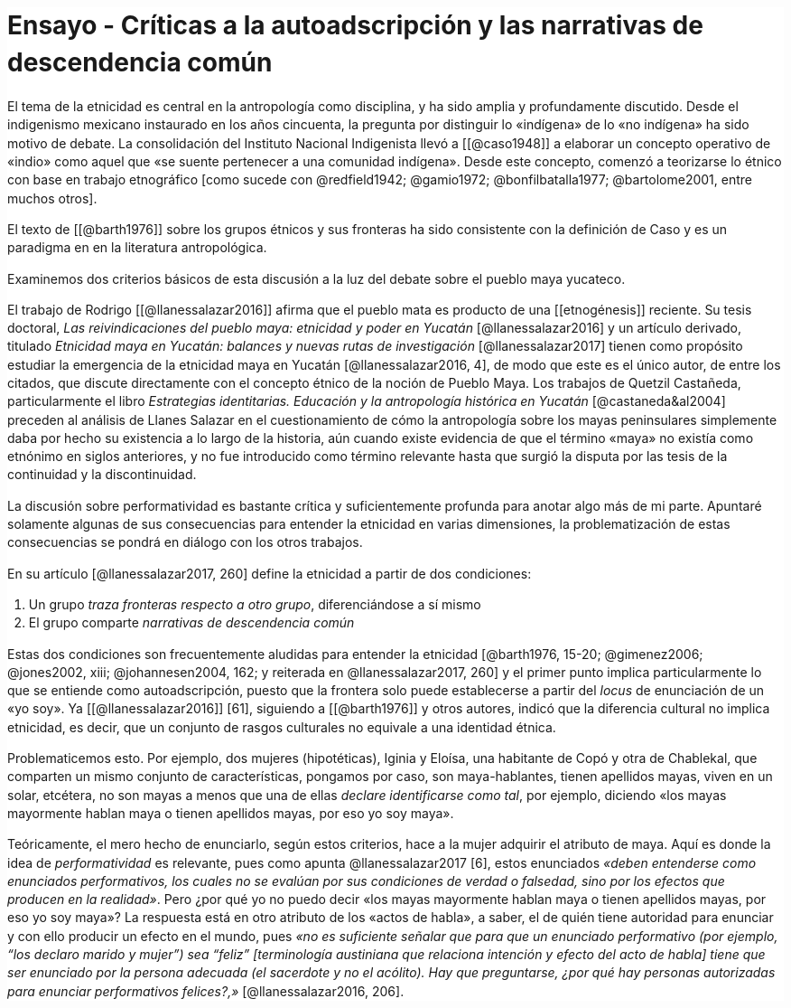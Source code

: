 # Ensayo - Críticas a la autoadscripción y las narrativas de descendencia común
El tema de la etnicidad es central en la antropología como disciplina, y ha sido amplia y profundamente discutido. Desde el indigenismo mexicano instaurado en los años cincuenta, la pregunta por distinguir lo «indígena» de lo «no indígena» ha sido motivo de debate. La consolidación del Instituto Nacional Indigenista llevó a [[@caso1948]] a elaborar un concepto operativo de «indio» como aquel que «se suente pertenecer a una comunidad indígena». Desde este concepto, comenzó a teorizarse lo étnico con base en trabajo etnográfico [como sucede con @redfield1942; @gamio1972; @bonfilbatalla1977; @bartolome2001, entre muchos otros].

El texto de [[@barth1976]] sobre los grupos étnicos y sus fronteras ha sido consistente con la definición de Caso y es un paradigma en en la literatura antropológica.

Examinemos dos criterios básicos de esta discusión a la luz del debate sobre el pueblo maya yucateco.

El trabajo de Rodrigo [[@llanessalazar2016]] afirma que el pueblo mata es producto de  una [[etnogénesis]] reciente. Su tesis doctoral, *Las reivindicaciones del pueblo maya: etnicidad y poder en Yucatán* [@llanessalazar2016] y un artículo derivado, titulado *Etnicidad maya en Yucatán: balances y nuevas rutas de investigación* [@llanessalazar2017] tienen como propósito estudiar la emergencia de la etnicidad maya en Yucatán [@llanessalazar2016, 4], de modo que este es el único autor, de entre los citados, que discute directamente con el concepto étnico de la noción de Pueblo Maya. Los trabajos de Quetzil Castañeda, particularmente el libro *Estrategias identitarias. Educación y la antropología histórica en Yucatán* [@castaneda&al2004] preceden al análisis de Llanes Salazar en el cuestionamiento de cómo la antropología sobre los mayas peninsulares simplemente daba por hecho su existencia a lo largo de la historia, aún cuando existe evidencia de que el término «maya» no existía como etnónimo en siglos anteriores, y no fue introducido como término relevante hasta que surgió la disputa por las tesis de la continuidad y la discontinuidad. 

La discusión sobre performatividad es bastante crítica y suficientemente profunda para anotar algo más de mi parte. Apuntaré solamente algunas de sus consecuencias para entender la etnicidad en varias dimensiones, la problematización de estas consecuencias se pondrá en diálogo con los otros trabajos. 

En su artículo [@llanessalazar2017, 260] define la etnicidad a partir de dos condiciones:

1. Un grupo *traza fronteras respecto a otro grupo*, diferenciándose a sí mismo
2. El grupo comparte *narrativas de descendencia común*

Estas dos condiciones son frecuentemente aludidas para entender la etnicidad [@barth1976, 15-20; @gimenez2006; @jones2002, xiii; @johannesen2004, 162; y reiterada en @llanessalazar2017, 260] y el primer punto implica particularmente lo que se entiende como autoadscripción, puesto que la frontera solo puede establecerse a partir del *locus* de enunciación de un «yo soy». Ya [[@llanessalazar2016]] [61], siguiendo a [[@barth1976]] y otros autores, indicó que la diferencia cultural no implica etnicidad, es decir, que un conjunto de rasgos culturales no equivale a una identidad étnica.

Problematicemos esto. Por ejemplo, dos mujeres (hipotéticas), Iginia y Eloísa, una habitante de Copó y otra de Chablekal, que comparten un mismo conjunto de características, pongamos por caso, son maya-hablantes, tienen apellidos mayas, viven en un solar, etcétera, no son mayas a menos que una de ellas *declare identificarse como tal*, por ejemplo, diciendo «los mayas mayormente hablan maya o tienen apellidos mayas, por eso yo soy maya».

Teóricamente, el mero hecho de enunciarlo, según estos criterios, hace a la mujer adquirir el atributo de maya. Aquí es donde la idea de *performatividad* es relevante, pues como apunta @llanessalazar2017 [6], estos enunciados *«deben entenderse como enunciados performativos, los cuales no se evalúan por sus condiciones de verdad o falsedad, sino por los efectos que producen en la realidad»*. Pero ¿por qué yo no puedo decir «los mayas mayormente hablan maya o tienen apellidos mayas, por eso yo soy maya»? La respuesta está en otro atributo de los «actos de habla», a saber, el de quién tiene autoridad para enunciar y con ello producir un efecto en el mundo, pues *«no es suficiente señalar que para que un enunciado performativo (por ejemplo, “los declaro marido y mujer”) sea “feliz” \[terminología austiniana que relaciona intención y efecto del acto de habla\] tiene que ser enunciado por la persona adecuada (el sacerdote y no el acólito). Hay que preguntarse, ¿por qué hay personas autorizadas para enunciar performativos felices?,»* [@llanessalazar2016, 206].
